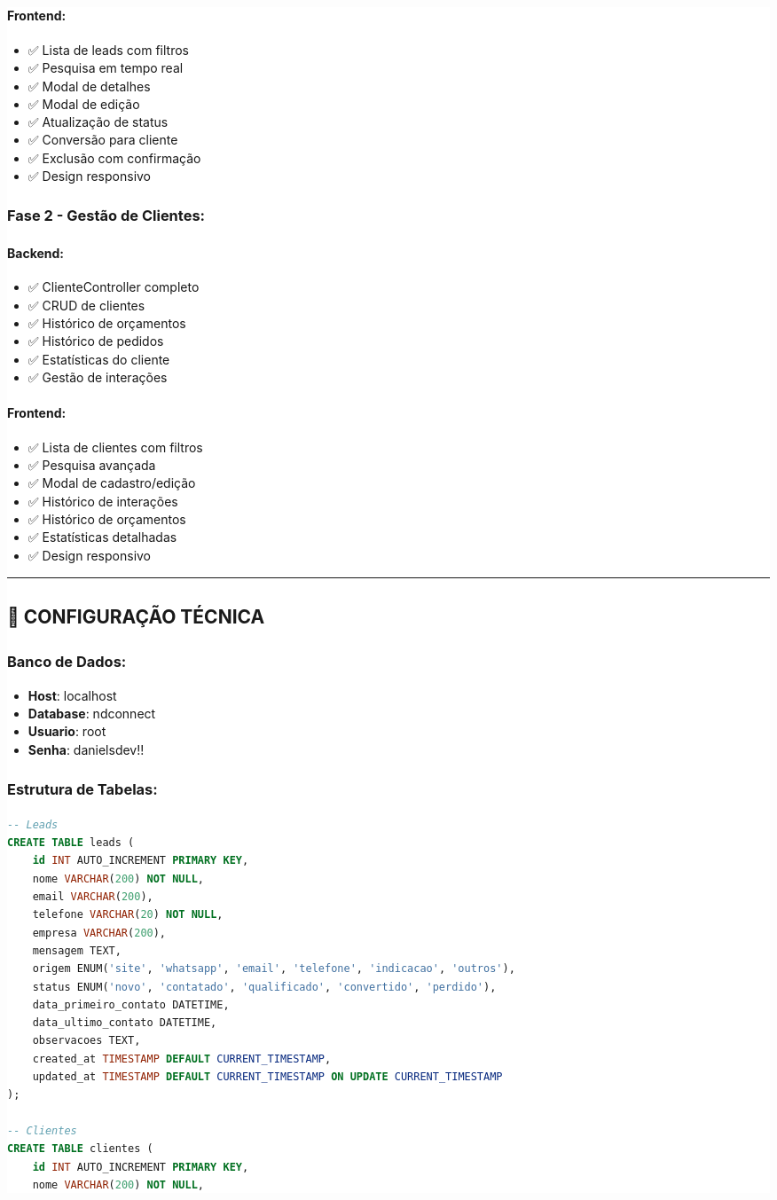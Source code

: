 #### **Frontend**:
- ✅ Lista de leads com filtros
- ✅ Pesquisa em tempo real
- ✅ Modal de detalhes
- ✅ Modal de edição
- ✅ Atualização de status
- ✅ Conversão para cliente
- ✅ Exclusão com confirmação
- ✅ Design responsivo

### **Fase 2 - Gestão de Clientes**:

#### **Backend**:
- ✅ ClienteController completo
- ✅ CRUD de clientes
- ✅ Histórico de orçamentos
- ✅ Histórico de pedidos
- ✅ Estatísticas do cliente
- ✅ Gestão de interações

#### **Frontend**:
- ✅ Lista de clientes com filtros
- ✅ Pesquisa avançada
- ✅ Modal de cadastro/edição
- ✅ Histórico de interações
- ✅ Histórico de orçamentos
- ✅ Estatísticas detalhadas
- ✅ Design responsivo

---

## 🔧 CONFIGURAÇÃO TÉCNICA

### **Banco de Dados**:
- **Host**: localhost
- **Database**: ndconnect
- **Usuario**: root
- **Senha**: danielsdev!!

### **Estrutura de Tabelas**:
```sql
-- Leads
CREATE TABLE leads (
    id INT AUTO_INCREMENT PRIMARY KEY,
    nome VARCHAR(200) NOT NULL,
    email VARCHAR(200),
    telefone VARCHAR(20) NOT NULL,
    empresa VARCHAR(200),
    mensagem TEXT,
    origem ENUM('site', 'whatsapp', 'email', 'telefone', 'indicacao', 'outros'),
    status ENUM('novo', 'contatado', 'qualificado', 'convertido', 'perdido'),
    data_primeiro_contato DATETIME,
    data_ultimo_contato DATETIME,
    observacoes TEXT,
    created_at TIMESTAMP DEFAULT CURRENT_TIMESTAMP,
    updated_at TIMESTAMP DEFAULT CURRENT_TIMESTAMP ON UPDATE CURRENT_TIMESTAMP
);

-- Clientes
CREATE TABLE clientes (
    id INT AUTO_INCREMENT PRIMARY KEY,
    nome VARCHAR(200) NOT NULL,
```